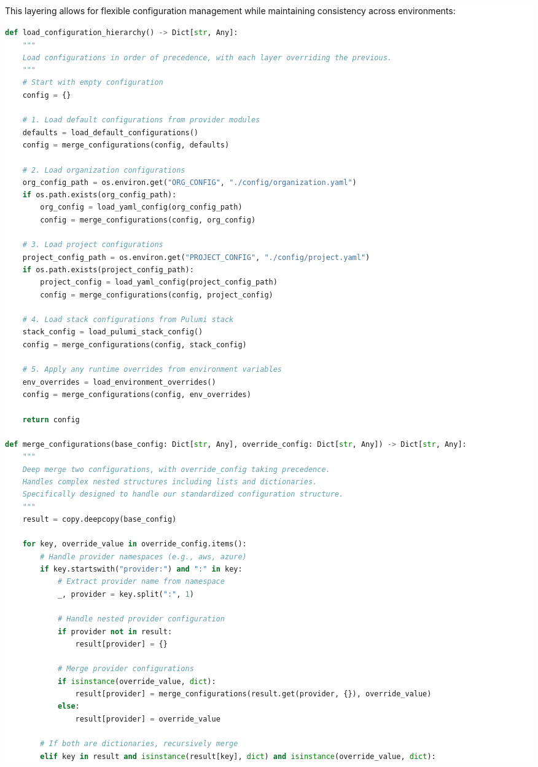 This layering allows for flexible configuration management while maintaining consistency across environments:

```python
def load_configuration_hierarchy() -> Dict[str, Any]:
    """
    Load configurations in order of precedence, with each layer overriding the previous.
    """
    # Start with empty configuration
    config = {}

    # 1. Load default configurations from provider modules
    defaults = load_default_configurations()
    config = merge_configurations(config, defaults)

    # 2. Load organization configurations
    org_config_path = os.environ.get("ORG_CONFIG", "./config/organization.yaml")
    if os.path.exists(org_config_path):
        org_config = load_yaml_config(org_config_path)
        config = merge_configurations(config, org_config)

    # 3. Load project configurations
    project_config_path = os.environ.get("PROJECT_CONFIG", "./config/project.yaml")
    if os.path.exists(project_config_path):
        project_config = load_yaml_config(project_config_path)
        config = merge_configurations(config, project_config)

    # 4. Load stack configurations from Pulumi stack
    stack_config = load_pulumi_stack_config()
    config = merge_configurations(config, stack_config)

    # 5. Apply any runtime overrides from environment variables
    env_overrides = load_environment_overrides()
    config = merge_configurations(config, env_overrides)

    return config

def merge_configurations(base_config: Dict[str, Any], override_config: Dict[str, Any]) -> Dict[str, Any]:
    """
    Deep merge two configurations, with override_config taking precedence.
    Handles complex nested structures including lists and dictionaries.
    Specifically designed to handle our standardized configuration structure.
    """
    result = copy.deepcopy(base_config)

    for key, override_value in override_config.items():
        # Handle provider namespaces (e.g., aws, azure)
        if key.startswith("provider:") and ":" in key:
            # Extract provider name from namespace
            _, provider = key.split(":", 1)

            # Handle nested provider configuration
            if provider not in result:
                result[provider] = {}

            # Merge provider configurations
            if isinstance(override_value, dict):
                result[provider] = merge_configurations(result.get(provider, {}), override_value)
            else:
                result[provider] = override_value

        # If both are dictionaries, recursively merge
        elif key in result and isinstance(result[key], dict) and isinstance(override_value, dict):
```